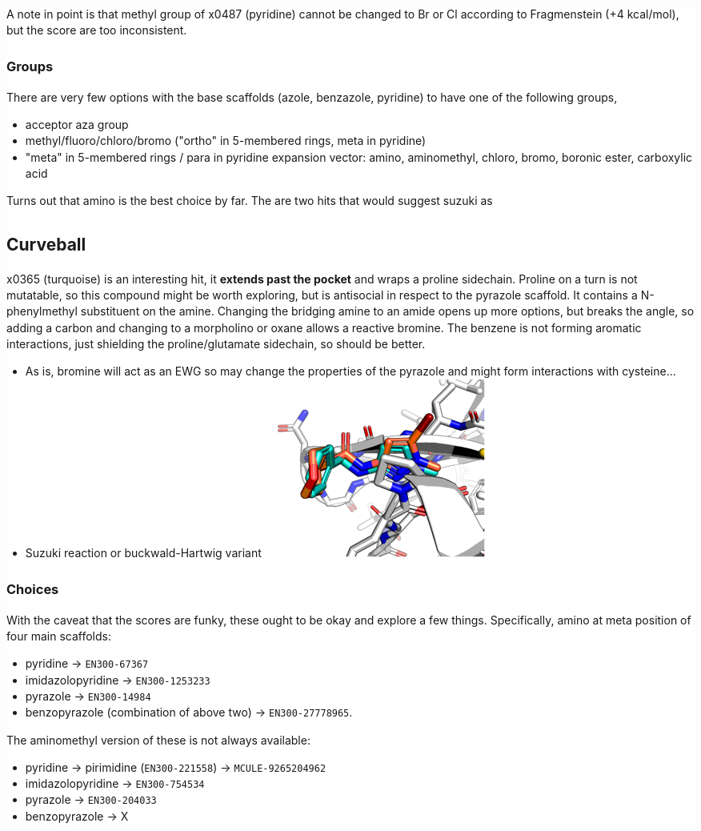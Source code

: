 A note in point is that methyl group of x0487 (pyridine) cannot be changed to Br or Cl according to Fragmenstein (+4 kcal/mol), but the score are too inconsistent.

### Groups
There are very few options with the base scaffolds (azole, benzazole, pyridine) to have one of the following groups,

* acceptor aza group
* methyl/fluoro/chloro/bromo ("ortho" in 5-membered rings, meta in pyridine)
* "meta" in 5-membered rings / para in pyridine expansion vector: amino, aminomethyl, chloro, bromo, boronic ester, carboxylic acid

Turns out that amino is the best choice by far.
The are two hits that would suggest suzuki as 

## Curveball
x0365 (turquoise) is an interesting hit, it **extends past the pocket** and wraps a proline sidechain.
Proline on a turn is not mutatable, so this compound might be worth exploring, but is antisocial in respect to the pyrazole scaffold. It contains a N-phenylmethyl substituent on the amine. Changing the bridging amine to an amide opens up more options, but breaks the angle, so adding a carbon and changing to a morpholino or oxane allows a reactive bromine. The benzene is not forming aromatic interactions, just shielding the proline/glutamate sidechain, so should be better.
* As is, bromine will act as an EWG so may change the properties of the pyrazole and might form interactions with cysteine…
* Suzuki reaction or buckwald-Hartwig variant
![img.png](images/curveball.png)

### Choices

With the caveat that the scores are funky, these ought to be okay and explore a few things.
Specifically, amino at meta position of four main scaffolds:

* pyridine -> `EN300-67367`
* imidazolopyridine -> `EN300-1253233`
* pyrazole -> `EN300-14984`
* benzopyrazole (combination of above two) -> `EN300-27778965`.

The aminomethyl version of these is not always available:

* pyridine -> pirimidine (`EN300-221558`) -> `MCULE-9265204962`
* imidazolopyridine -> `EN300-754534`
* pyrazole -> `EN300-204033`
* benzopyrazole -> X
